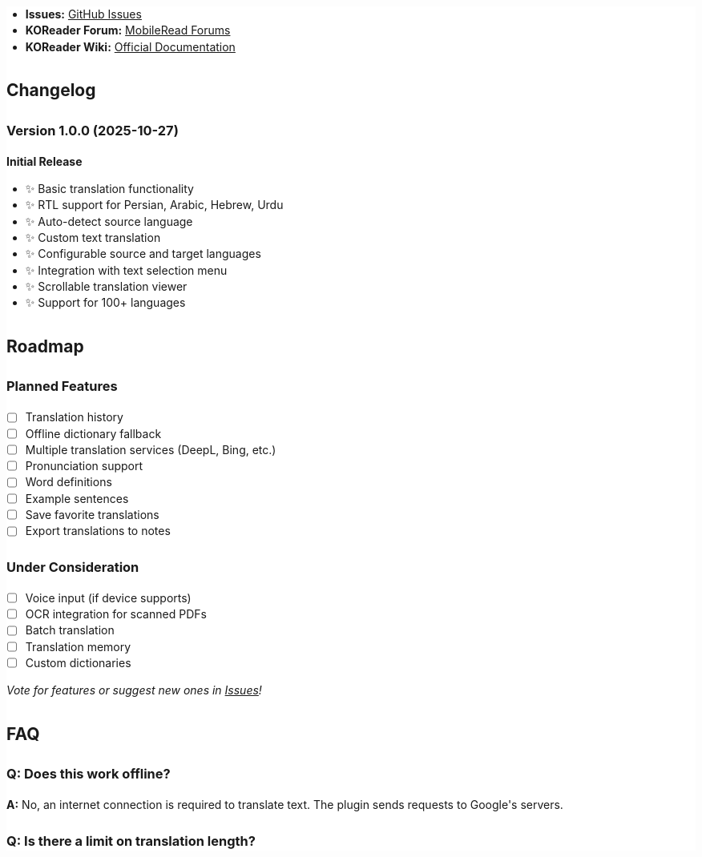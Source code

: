 - **Issues:** [GitHub Issues](https://github.com/pooyaxyz/koreader-google-translator/issues)
- **KOReader Forum:** [MobileRead Forums](https://www.mobileread.com/forums/forumdisplay.php?f=276)
- **KOReader Wiki:** [Official Documentation](https://github.com/koreader/koreader/wiki)

## Changelog

### Version 1.0.0 (2025-10-27)

**Initial Release**

- ✨ Basic translation functionality
- ✨ RTL support for Persian, Arabic, Hebrew, Urdu
- ✨ Auto-detect source language
- ✨ Custom text translation
- ✨ Configurable source and target languages
- ✨ Integration with text selection menu
- ✨ Scrollable translation viewer
- ✨ Support for 100+ languages

## Roadmap

### Planned Features

- [ ] Translation history
- [ ] Offline dictionary fallback
- [ ] Multiple translation services (DeepL, Bing, etc.)
- [ ] Pronunciation support
- [ ] Word definitions
- [ ] Example sentences
- [ ] Save favorite translations
- [ ] Export translations to notes

### Under Consideration

- [ ] Voice input (if device supports)
- [ ] OCR integration for scanned PDFs
- [ ] Batch translation
- [ ] Translation memory
- [ ] Custom dictionaries

*Vote for features or suggest new ones in [Issues](https://github.com/pooyaxyz/koreader-google-translator/issues)!*

## FAQ

### Q: Does this work offline?

**A:** No, an internet connection is required to translate text. The plugin sends requests to Google's servers.

### Q: Is there a limit on translation length?
